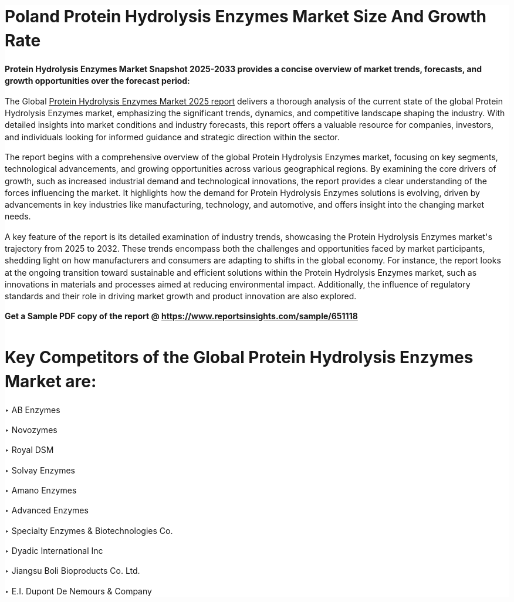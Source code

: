 # Poland Protein Hydrolysis Enzymes Market Size And Growth Rate

<strong>Protein Hydrolysis Enzymes Market Snapshot 2025-2033 provides a concise overview of market trends, forecasts, and growth opportunities over the forecast period:</strong>

The Global <a href=https://www.reportsinsights.com/sample/651118>Protein Hydrolysis Enzymes Market 2025 report</a> delivers a thorough analysis of the current state of the global Protein Hydrolysis Enzymes market, emphasizing the significant trends, dynamics, and competitive landscape shaping the industry. With detailed insights into market conditions and industry forecasts, this report offers a valuable resource for companies, investors, and individuals looking for informed guidance and strategic direction within the sector.

The report begins with a comprehensive overview of the global Protein Hydrolysis Enzymes market, focusing on key segments, technological advancements, and growing opportunities across various geographical regions. By examining the core drivers of growth, such as increased industrial demand and technological innovations, the report provides a clear understanding of the forces influencing the market. It highlights how the demand for Protein Hydrolysis Enzymes solutions is evolving, driven by advancements in key industries like manufacturing, technology, and automotive, and offers insight into the changing market needs.

A key feature of the report is its detailed examination of industry trends, showcasing the Protein Hydrolysis Enzymes market's trajectory from 2025 to 2032. These trends encompass both the challenges and opportunities faced by market participants, shedding light on how manufacturers and consumers are adapting to shifts in the global economy. For instance, the report looks at the ongoing transition toward sustainable and efficient solutions within the Protein Hydrolysis Enzymes market, such as innovations in materials and processes aimed at reducing environmental impact. Additionally, the influence of regulatory standards and their role in driving market growth and product innovation are also explored.

<strong>Get a Sample PDF copy of the report @ <a href=https://www.reportsinsights.com/sample/651118>https://www.reportsinsights.com/sample/651118</a></strong>

# <strong>Key Competitors of the Global Protein Hydrolysis Enzymes Market are:</strong>

‣ AB Enzymes

‣ Novozymes

‣ Royal DSM

‣ Solvay Enzymes

‣ Amano Enzymes

‣ Advanced Enzymes

‣ Specialty Enzymes & Biotechnologies Co.

‣ Dyadic International Inc

‣ Jiangsu Boli Bioproducts Co. Ltd.

‣ E.I. Dupont De Nemours & Company
